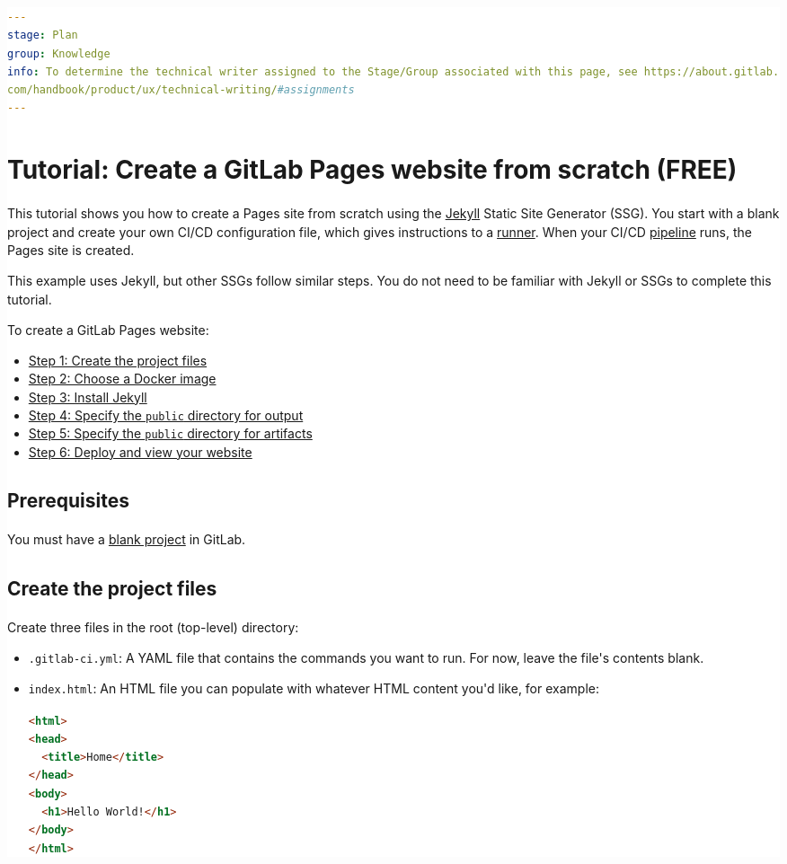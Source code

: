 ```yaml
---
stage: Plan
group: Knowledge
info: To determine the technical writer assigned to the Stage/Group associated with this page, see https://about.gitlab.com/handbook/product/ux/technical-writing/#assignments
---
```


# Tutorial: Create a GitLab Pages website from scratch **(FREE)**

This tutorial shows you how to create a Pages site from scratch using
the [Jekyll](https://jekyllrb.com/) Static Site Generator (SSG). You start with
a blank project and create your own CI/CD configuration file, which gives
instructions to a [runner](https://docs.gitlab.com/runner/). When your CI/CD
[pipeline](../../../../ci/pipelines/index.md) runs, the Pages site is created.

This example uses Jekyll, but other SSGs follow similar steps.
You do not need to be familiar with Jekyll or SSGs
to complete this tutorial.

To create a GitLab Pages website:

- [Step 1: Create the project files](#create-the-project-files)
- [Step 2: Choose a Docker image](#choose-a-docker-image)
- [Step 3: Install Jekyll](#install-jekyll)
- [Step 4: Specify the `public` directory for output](#specify-the-public-directory-for-output)
- [Step 5: Specify the `public` directory for artifacts](#specify-the-public-directory-for-artifacts)
- [Step 6: Deploy and view your website](#deploy-and-view-your-website)

## Prerequisites

You must have a [blank project](../../index.md#create-a-blank-project) in GitLab.

## Create the project files

Create three files in the root (top-level) directory:

- `.gitlab-ci.yml`: A YAML file that contains the commands you want to run.
   For now, leave the file's contents blank.

- `index.html`: An HTML file you can populate with whatever HTML content
   you'd like, for example:

   ```html
   <html>
   <head>
     <title>Home</title>
   </head>
   <body>
     <h1>Hello World!</h1>
   </body>
   </html>
   ```
